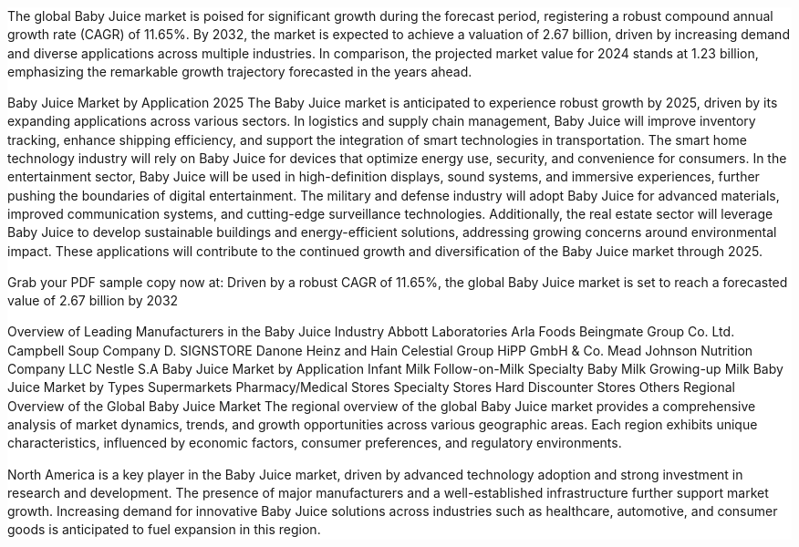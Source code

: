 The global Baby Juice market is poised for significant growth during the forecast period, registering a robust compound annual growth rate (CAGR) of 11.65%. By 2032, the market is expected to achieve a valuation of 2.67 billion, driven by increasing demand and diverse applications across multiple industries. In comparison, the projected market value for 2024 stands at 1.23 billion, emphasizing the remarkable growth trajectory forecasted in the years ahead. 

Baby Juice Market by Application 2025
The Baby Juice market is anticipated to experience robust growth by 2025, driven by its expanding applications across various sectors. In logistics and supply chain management, Baby Juice will improve inventory tracking, enhance shipping efficiency, and support the integration of smart technologies in transportation. The smart home technology industry will rely on Baby Juice for devices that optimize energy use, security, and convenience for consumers. In the entertainment sector, Baby Juice will be used in high-definition displays, sound systems, and immersive experiences, further pushing the boundaries of digital entertainment. The military and defense industry will adopt Baby Juice for advanced materials, improved communication systems, and cutting-edge surveillance technologies. Additionally, the real estate sector will leverage Baby Juice to develop sustainable buildings and energy-efficient solutions, addressing growing concerns around environmental impact. These applications will contribute to the continued growth and diversification of the Baby Juice market through 2025.

Grab your PDF sample copy now at: Driven by a robust CAGR of 11.65%, the global Baby Juice market is set to reach a forecasted value of 2.67 billion by 2032

Overview of Leading Manufacturers in the Baby Juice Industry
Abbott Laboratories
Arla Foods
Beingmate Group Co. Ltd.
Campbell Soup Company
D. SIGNSTORE
Danone
Heinz and Hain Celestial Group
HiPP GmbH & Co.
Mead Johnson Nutrition Company
LLC
Nestle S.A
Baby Juice Market by Application
Infant Milk
Follow-on-Milk
Specialty Baby Milk
Growing-up Milk
Baby Juice Market by Types
Supermarkets
Pharmacy/Medical Stores
Specialty Stores
Hard Discounter Stores
Others
Regional Overview of the Global Baby Juice Market
The regional overview of the global Baby Juice market provides a comprehensive analysis of market dynamics, trends, and growth opportunities across various geographic areas. Each region exhibits unique characteristics, influenced by economic factors, consumer preferences, and regulatory environments.

North America is a key player in the Baby Juice market, driven by advanced technology adoption and strong investment in research and development. The presence of major manufacturers and a well-established infrastructure further support market growth. Increasing demand for innovative Baby Juice solutions across industries such as healthcare, automotive, and consumer goods is anticipated to fuel expansion in this region.
